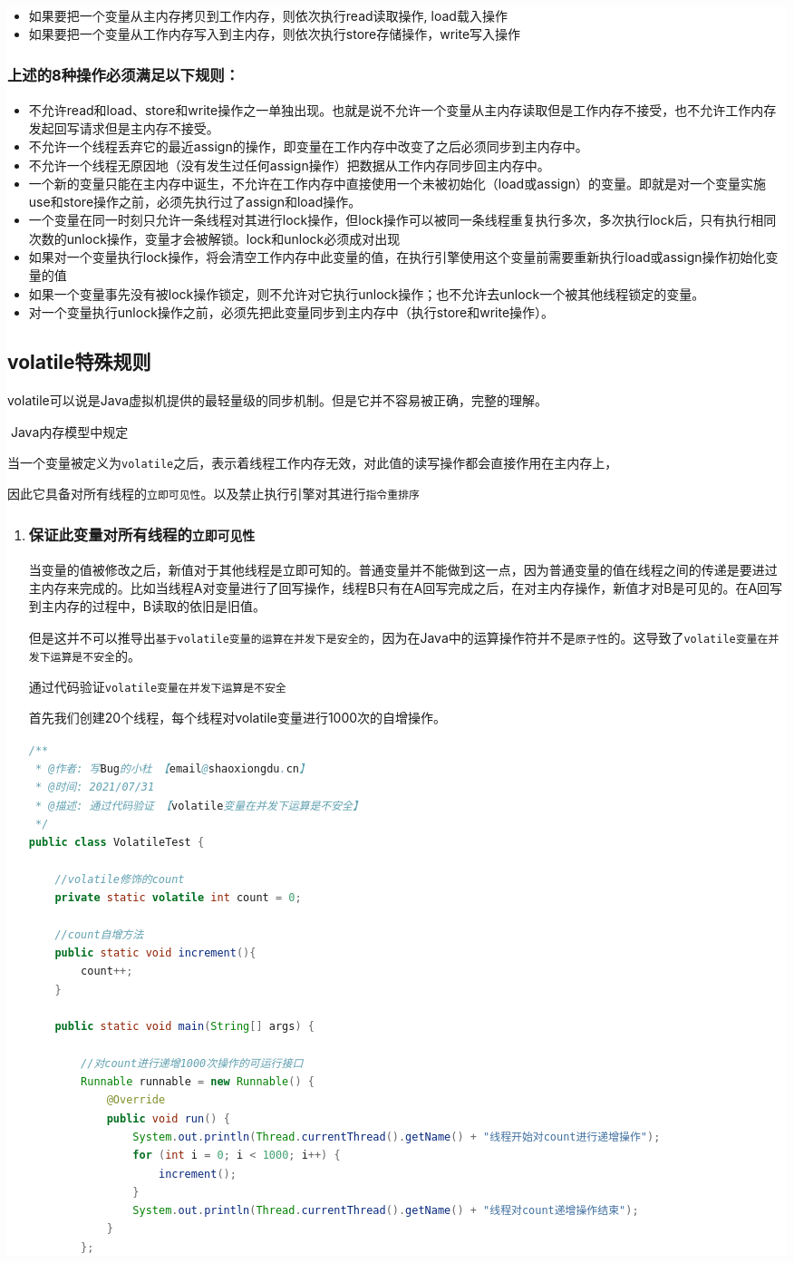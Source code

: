 - 如果要把一个变量从主内存拷贝到工作内存，则依次执行read读取操作, load载入操作
- 如果要把一个变量从工作内存写入到主内存，则依次执行store存储操作，write写入操作

### 上述的8种操作必须满足以下规则：

- 不允许read和load、store和write操作之一单独出现。也就是说不允许一个变量从主内存读取但是工作内存不接受，也不允许工作内存发起回写请求但是主内存不接受。
- 不允许一个线程丢弃它的最近assign的操作，即变量在工作内存中改变了之后必须同步到主内存中。
- 不允许一个线程无原因地（没有发生过任何assign操作）把数据从工作内存同步回主内存中。
- 一个新的变量只能在主内存中诞生，不允许在工作内存中直接使用一个未被初始化（load或assign）的变量。即就是对一个变量实施use和store操作之前，必须先执行过了assign和load操作。
- 一个变量在同一时刻只允许一条线程对其进行lock操作，但lock操作可以被同一条线程重复执行多次，多次执行lock后，只有执行相同次数的unlock操作，变量才会被解锁。lock和unlock必须成对出现
- 如果对一个变量执行lock操作，将会清空工作内存中此变量的值，在执行引擎使用这个变量前需要重新执行load或assign操作初始化变量的值
- 如果一个变量事先没有被lock操作锁定，则不允许对它执行unlock操作；也不允许去unlock一个被其他线程锁定的变量。
- 对一个变量执行unlock操作之前，必须先把此变量同步到主内存中（执行store和write操作）。

## volatile特殊规则

​ volatile可以说是Java虚拟机提供的最轻量级的同步机制。但是它并不容易被正确，完整的理解。

​ Java内存模型中规定

​ 当一个变量被定义为`volatile`之后，表示着线程工作内存无效，对此值的读写操作都会直接作用在主内存上，

因此它具备对所有线程的`立即可见性`。以及禁止执行引擎对其进行`指令重排序`

1. ### 保证此变量对所有线程的`立即可见性`

   ​
   当变量的值被修改之后，新值对于其他线程是立即可知的。普通变量并不能做到这一点，因为普通变量的值在线程之间的传递是要进过主内存来完成的。比如当线程A对变量进行了回写操作，线程B只有在A回写完成之后，在对主内存操作，新值才对B是可见的。在A回写到主内存的过程中，B读取的依旧是旧值。

   ​ 但是这并不可以推导出`基于volatile变量的运算在并发下是安全的`，因为在Java中的运算操作符并不是`原子性`的。这导致了`volatile变量在并发下运算是不安全`的。

   通过代码验证`volatile变量在并发下运算是不安全`

   首先我们创建20个线程，每个线程对volatile变量进行1000次的自增操作。

   ```java
   /**
    * @作者: 写Bug的小杜 【email@shaoxiongdu.cn】
    * @时间: 2021/07/31
    * @描述: 通过代码验证 【volatile变量在并发下运算是不安全】
    */
   public class VolatileTest {
   
       //volatile修饰的count
       private static volatile int count = 0;
   
       //count自增方法
       public static void increment(){
           count++;
       }
   
       public static void main(String[] args) {
   
           //对count进行递增1000次操作的可运行接口
           Runnable runnable = new Runnable() {
               @Override
               public void run() {
                   System.out.println(Thread.currentThread().getName() + "线程开始对count进行递增操作");
                   for (int i = 0; i < 1000; i++) {
                       increment();
                   }
                   System.out.println(Thread.currentThread().getName() + "线程对count递增操作结束");
               }
           };
   
   ```